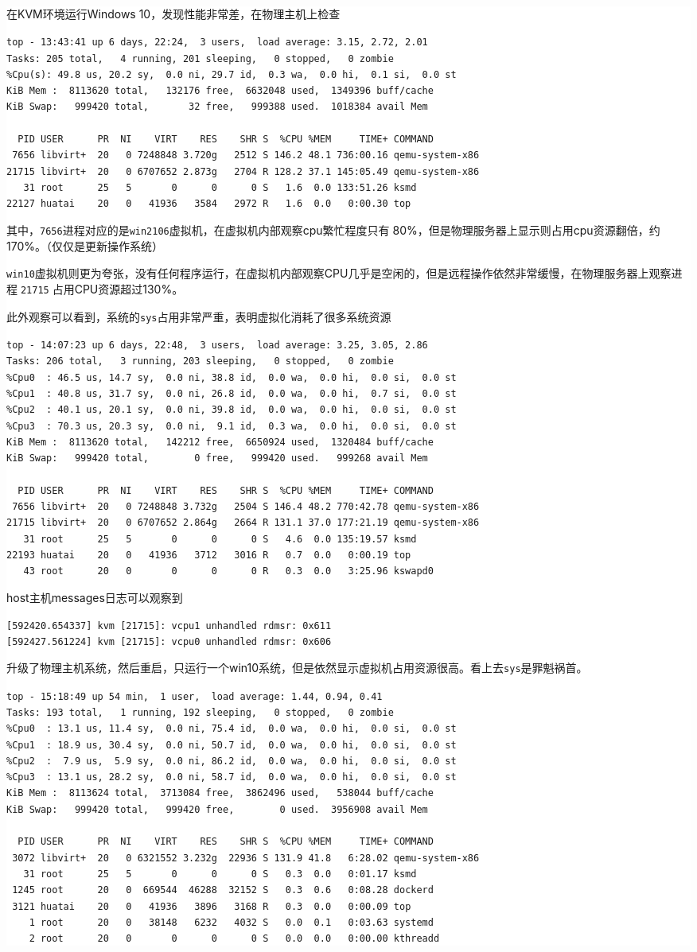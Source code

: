 在KVM环境运行Windows 10，发现性能非常差，在物理主机上检查

```
top - 13:43:41 up 6 days, 22:24,  3 users,  load average: 3.15, 2.72, 2.01
Tasks: 205 total,   4 running, 201 sleeping,   0 stopped,   0 zombie
%Cpu(s): 49.8 us, 20.2 sy,  0.0 ni, 29.7 id,  0.3 wa,  0.0 hi,  0.1 si,  0.0 st
KiB Mem :  8113620 total,   132176 free,  6632048 used,  1349396 buff/cache
KiB Swap:   999420 total,       32 free,   999388 used.  1018384 avail Mem

  PID USER      PR  NI    VIRT    RES    SHR S  %CPU %MEM     TIME+ COMMAND
 7656 libvirt+  20   0 7248848 3.720g   2512 S 146.2 48.1 736:00.16 qemu-system-x86
21715 libvirt+  20   0 6707652 2.873g   2704 R 128.2 37.1 145:05.49 qemu-system-x86
   31 root      25   5       0      0      0 S   1.6  0.0 133:51.26 ksmd
22127 huatai    20   0   41936   3584   2972 R   1.6  0.0   0:00.30 top
```

其中，`7656`进程对应的是`win2106`虚拟机，在虚拟机内部观察cpu繁忙程度只有 80%，但是物理服务器上显示则占用cpu资源翻倍，约170%。（仅仅是更新操作系统）

`win10`虚拟机则更为夸张，没有任何程序运行，在虚拟机内部观察CPU几乎是空闲的，但是远程操作依然非常缓慢，在物理服务器上观察进程 `21715` 占用CPU资源超过130%。

此外观察可以看到，系统的`sys`占用非常严重，表明虚拟化消耗了很多系统资源

```
top - 14:07:23 up 6 days, 22:48,  3 users,  load average: 3.25, 3.05, 2.86
Tasks: 206 total,   3 running, 203 sleeping,   0 stopped,   0 zombie
%Cpu0  : 46.5 us, 14.7 sy,  0.0 ni, 38.8 id,  0.0 wa,  0.0 hi,  0.0 si,  0.0 st
%Cpu1  : 40.8 us, 31.7 sy,  0.0 ni, 26.8 id,  0.0 wa,  0.0 hi,  0.7 si,  0.0 st
%Cpu2  : 40.1 us, 20.1 sy,  0.0 ni, 39.8 id,  0.0 wa,  0.0 hi,  0.0 si,  0.0 st
%Cpu3  : 70.3 us, 20.3 sy,  0.0 ni,  9.1 id,  0.3 wa,  0.0 hi,  0.0 si,  0.0 st
KiB Mem :  8113620 total,   142212 free,  6650924 used,  1320484 buff/cache
KiB Swap:   999420 total,        0 free,   999420 used.   999268 avail Mem

  PID USER      PR  NI    VIRT    RES    SHR S  %CPU %MEM     TIME+ COMMAND
 7656 libvirt+  20   0 7248848 3.732g   2504 S 146.4 48.2 770:42.78 qemu-system-x86
21715 libvirt+  20   0 6707652 2.864g   2664 R 131.1 37.0 177:21.19 qemu-system-x86
   31 root      25   5       0      0      0 S   4.6  0.0 135:19.57 ksmd
22193 huatai    20   0   41936   3712   3016 R   0.7  0.0   0:00.19 top
   43 root      20   0       0      0      0 R   0.3  0.0   3:25.96 kswapd0
```

host主机messages日志可以观察到

```
[592420.654337] kvm [21715]: vcpu1 unhandled rdmsr: 0x611
[592427.561224] kvm [21715]: vcpu0 unhandled rdmsr: 0x606
```

升级了物理主机系统，然后重启，只运行一个win10系统，但是依然显示虚拟机占用资源很高。看上去`sys`是罪魁祸首。

```
top - 15:18:49 up 54 min,  1 user,  load average: 1.44, 0.94, 0.41
Tasks: 193 total,   1 running, 192 sleeping,   0 stopped,   0 zombie
%Cpu0  : 13.1 us, 11.4 sy,  0.0 ni, 75.4 id,  0.0 wa,  0.0 hi,  0.0 si,  0.0 st
%Cpu1  : 18.9 us, 30.4 sy,  0.0 ni, 50.7 id,  0.0 wa,  0.0 hi,  0.0 si,  0.0 st
%Cpu2  :  7.9 us,  5.9 sy,  0.0 ni, 86.2 id,  0.0 wa,  0.0 hi,  0.0 si,  0.0 st
%Cpu3  : 13.1 us, 28.2 sy,  0.0 ni, 58.7 id,  0.0 wa,  0.0 hi,  0.0 si,  0.0 st
KiB Mem :  8113624 total,  3713084 free,  3862496 used,   538044 buff/cache
KiB Swap:   999420 total,   999420 free,        0 used.  3956908 avail Mem

  PID USER      PR  NI    VIRT    RES    SHR S  %CPU %MEM     TIME+ COMMAND
 3072 libvirt+  20   0 6321552 3.232g  22936 S 131.9 41.8   6:28.02 qemu-system-x86
   31 root      25   5       0      0      0 S   0.3  0.0   0:01.17 ksmd
 1245 root      20   0  669544  46288  32152 S   0.3  0.6   0:08.28 dockerd
 3121 huatai    20   0   41936   3896   3168 R   0.3  0.0   0:00.09 top
    1 root      20   0   38148   6232   4032 S   0.0  0.1   0:03.63 systemd
    2 root      20   0       0      0      0 S   0.0  0.0   0:00.00 kthreadd
```
